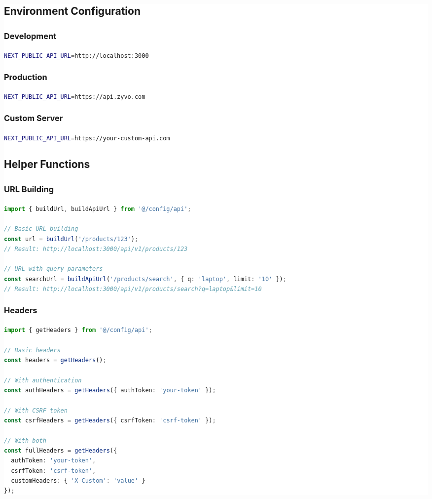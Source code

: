 ## Environment Configuration

### Development
```bash
NEXT_PUBLIC_API_URL=http://localhost:3000
```

### Production
```bash
NEXT_PUBLIC_API_URL=https://api.zyvo.com
```

### Custom Server
```bash
NEXT_PUBLIC_API_URL=https://your-custom-api.com
```

## Helper Functions

### URL Building
```typescript
import { buildUrl, buildApiUrl } from '@/config/api';

// Basic URL building
const url = buildUrl('/products/123');
// Result: http://localhost:3000/api/v1/products/123

// URL with query parameters
const searchUrl = buildApiUrl('/products/search', { q: 'laptop', limit: '10' });
// Result: http://localhost:3000/api/v1/products/search?q=laptop&limit=10
```

### Headers
```typescript
import { getHeaders } from '@/config/api';

// Basic headers
const headers = getHeaders();

// With authentication
const authHeaders = getHeaders({ authToken: 'your-token' });

// With CSRF token
const csrfHeaders = getHeaders({ csrfToken: 'csrf-token' });

// With both
const fullHeaders = getHeaders({ 
  authToken: 'your-token', 
  csrfToken: 'csrf-token',
  customHeaders: { 'X-Custom': 'value' }
});
```
